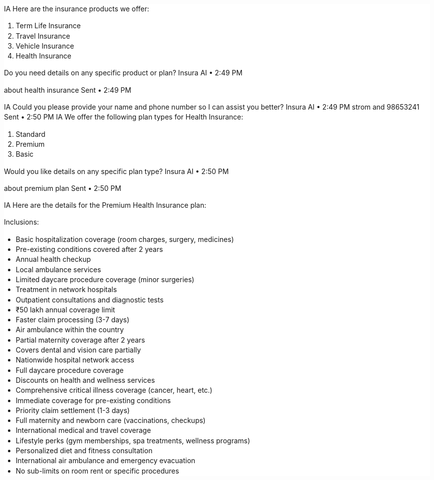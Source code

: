IA
Here are the insurance products we offer:

1. Term Life Insurance
2. Travel Insurance
3. Vehicle Insurance
4. Health Insurance

Do you need details on any specific product or plan?
Insura AI • 2:49 PM

about health insurance
Sent • 2:49 PM

IA
Could you please provide your name and phone number so I can assist you better?
Insura AI • 2:49 PM
strom and 98653241
Sent • 2:50 PM
IA
We offer the following plan types for Health Insurance:

1. Standard
2. Premium
3. Basic

Would you like details on any specific plan type?
Insura AI • 2:50 PM

about premium plan
Sent • 2:50 PM

IA
Here are the details for the Premium Health Insurance plan:

Inclusions:

- Basic hospitalization coverage (room charges, surgery, medicines)
- Pre-existing conditions covered after 2 years
- Annual health checkup
- Local ambulance services
- Limited daycare procedure coverage (minor surgeries)
- Treatment in network hospitals
- Outpatient consultations and diagnostic tests
- ₹50 lakh annual coverage limit
- Faster claim processing (3-7 days)
- Air ambulance within the country
- Partial maternity coverage after 2 years
- Covers dental and vision care partially
- Nationwide hospital network access
- Full daycare procedure coverage
- Discounts on health and wellness services
- Comprehensive critical illness coverage (cancer, heart, etc.)
- Immediate coverage for pre-existing conditions
- Priority claim settlement (1-3 days)
- Full maternity and newborn care (vaccinations, checkups)
- International medical and travel coverage
- Lifestyle perks (gym memberships, spa treatments, wellness programs)
- Personalized diet and fitness consultation
- International air ambulance and emergency evacuation
- No sub-limits on room rent or specific procedures
